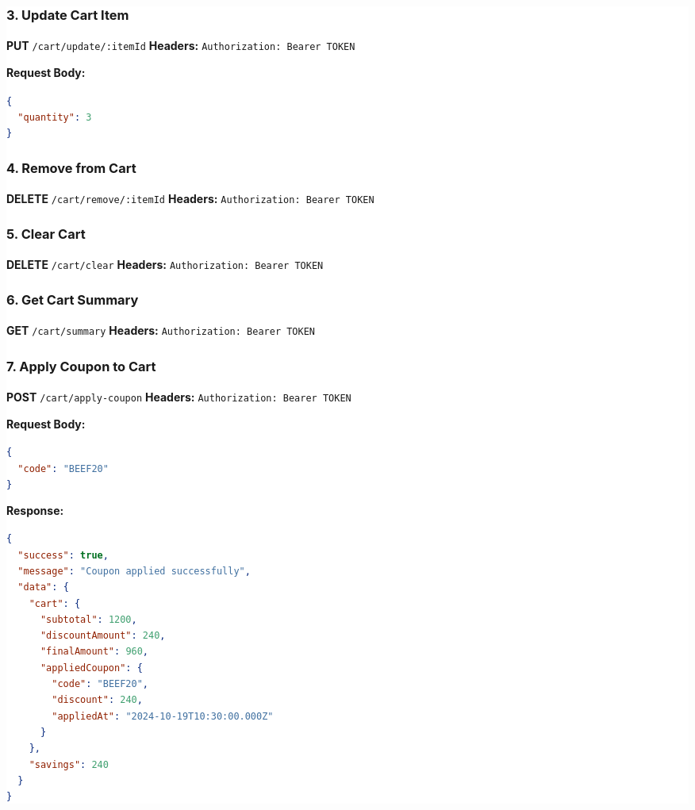 ### 3. Update Cart Item
**PUT** `/cart/update/:itemId`
**Headers:** `Authorization: Bearer TOKEN`

**Request Body:**
```json
{
  "quantity": 3
}
```

### 4. Remove from Cart
**DELETE** `/cart/remove/:itemId`
**Headers:** `Authorization: Bearer TOKEN`

### 5. Clear Cart
**DELETE** `/cart/clear`
**Headers:** `Authorization: Bearer TOKEN`

### 6. Get Cart Summary
**GET** `/cart/summary`
**Headers:** `Authorization: Bearer TOKEN`

### 7. Apply Coupon to Cart
**POST** `/cart/apply-coupon`
**Headers:** `Authorization: Bearer TOKEN`

**Request Body:**
```json
{
  "code": "BEEF20"
}
```

**Response:**
```json
{
  "success": true,
  "message": "Coupon applied successfully",
  "data": {
    "cart": {
      "subtotal": 1200,
      "discountAmount": 240,
      "finalAmount": 960,
      "appliedCoupon": {
        "code": "BEEF20",
        "discount": 240,
        "appliedAt": "2024-10-19T10:30:00.000Z"
      }
    },
    "savings": 240
  }
}
```
